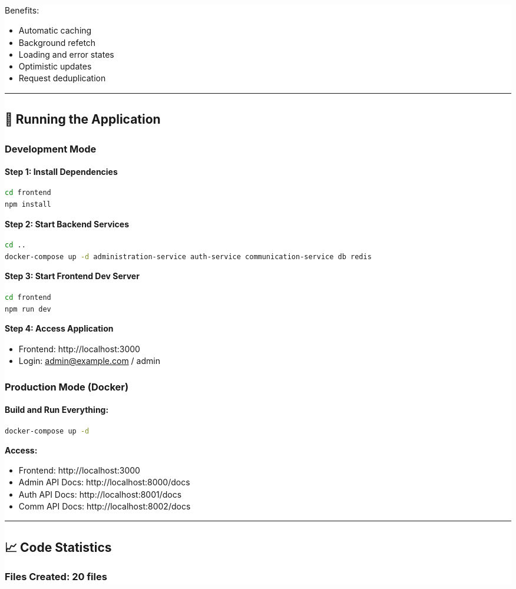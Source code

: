 Benefits:
- Automatic caching
- Background refetch
- Loading and error states
- Optimistic updates
- Request deduplication

---

## 🚀 Running the Application

### Development Mode

**Step 1: Install Dependencies**
```bash
cd frontend
npm install
```

**Step 2: Start Backend Services**
```bash
cd ..
docker-compose up -d administration-service auth-service communication-service db redis
```

**Step 3: Start Frontend Dev Server**
```bash
cd frontend
npm run dev
```

**Step 4: Access Application**
- Frontend: http://localhost:3000
- Login: admin@example.com / admin

### Production Mode (Docker)

**Build and Run Everything:**
```bash
docker-compose up -d
```

**Access:**
- Frontend: http://localhost:3000
- Admin API Docs: http://localhost:8000/docs
- Auth API Docs: http://localhost:8001/docs
- Comm API Docs: http://localhost:8002/docs

---

## 📈 Code Statistics

### Files Created: **20 files**
